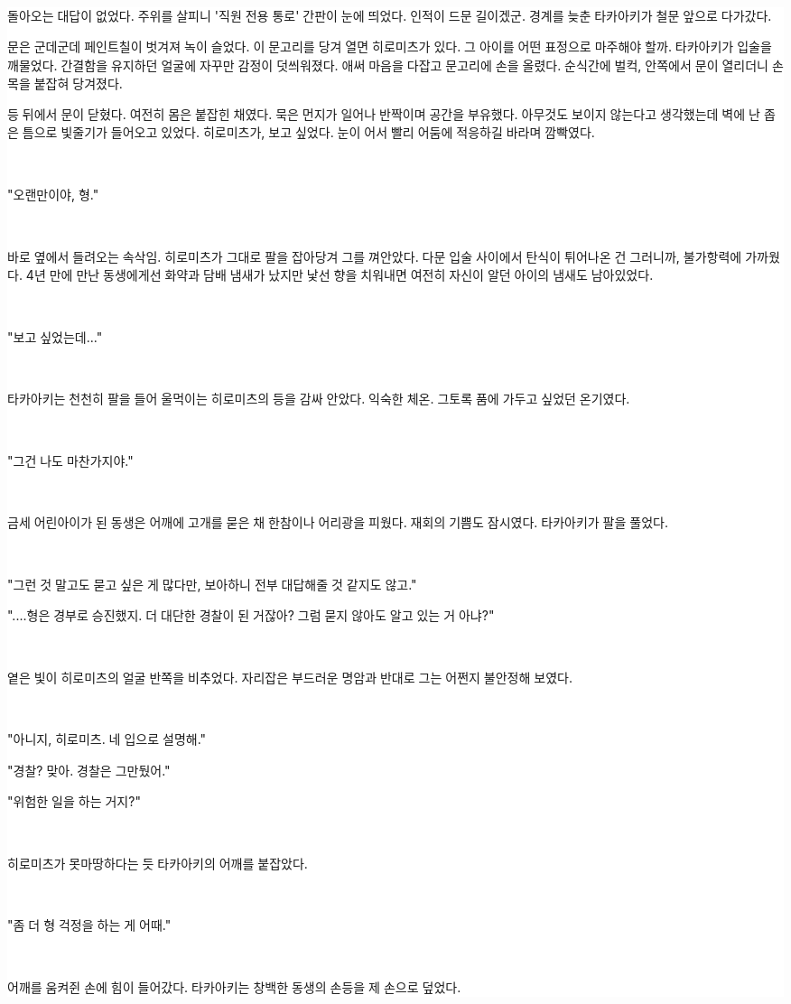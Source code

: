 돌아오는 대답이 없었다. 주위를 살피니 '직원 전용 통로' 간판이 눈에 띄었다. 인적이 드문 길이겠군. 경계를 늦춘 타카아키가 철문 앞으로 다가갔다.

문은 군데군데 페인트칠이 벗겨져 녹이 슬었다. 이 문고리를 당겨 열면 히로미츠가 있다. 그 아이를 어떤 표정으로 마주해야 할까. 타카아키가 입술을 깨물었다. 간결함을 유지하던 얼굴에 자꾸만 감정이 덧씌워졌다. 애써 마음을 다잡고 문고리에 손을 올렸다. 순식간에 벌컥, 안쪽에서 문이 열리더니 손목을 붙잡혀 당겨졌다.

등 뒤에서 문이 닫혔다. 여전히 몸은 붙잡힌 채였다. 묵은 먼지가 일어나 반짝이며 공간을 부유했다. 아무것도 보이지 않는다고 생각했는데 벽에 난 좁은 틈으로 빛줄기가 들어오고 있었다. 히로미츠가, 보고 싶었다. 눈이 어서 빨리 어둠에 적응하길 바라며 깜빡였다.


&nbsp;

"오랜만이야, 형."

&nbsp;

바로 옆에서 들려오는 속삭임. 히로미츠가 그대로 팔을 잡아당겨 그를 껴안았다. 다문 입술 사이에서 탄식이 튀어나온 건 그러니까, 불가항력에 가까웠다. 4년 만에 만난 동생에게선 화약과 담배 냄새가 났지만 낯선 향을 치워내면 여전히 자신이 알던 아이의 냄새도 남아있었다.

&nbsp;

​"보고 싶었는데..."

&nbsp;

타카아키는 천천히 팔을 들어 울먹이는 히로미츠의 등을 감싸 안았다. 익숙한 체온. 그토록 품에 가두고 싶었던 온기였다.

&nbsp;

"그건 나도 마찬가지야."

&nbsp;

금세 어린아이가 된 동생은 어깨에 고개를 묻은 채 한참이나 어리광을 피웠다. 재회의 기쁨도 잠시였다. 타카아키가 팔을 풀었다.

&nbsp;

"그런 것 말고도 묻고 싶은 게 많다만, 보아하니 전부 대답해줄 것 같지도 않고."

"....형은 경부로 승진했지. 더 대단한 경찰이 된 거잖아? 그럼 묻지 않아도 알고 있는 거 아냐?"

&nbsp;

옅은 빛이 히로미츠의 얼굴 반쪽을 비추었다. 자리잡은 부드러운 명암과 반대로 그는 어쩐지 불안정해 보였다.


&nbsp;

"아니지, 히로미츠. 네 입으로 설명해."

"경찰? 맞아. 경찰은 그만뒀어."

"위험한 일을 하는 거지?"

&nbsp;

히로미츠가 못마땅하다는 듯 타카아키의 어깨를 붙잡았다.

&nbsp;

"좀 더 형 걱정을 하는 게 어때."

&nbsp;


어깨를 움켜쥔 손에 힘이 들어갔다. 타카아키는 창백한 동생의 손등을 제 손으로 덮었다.
